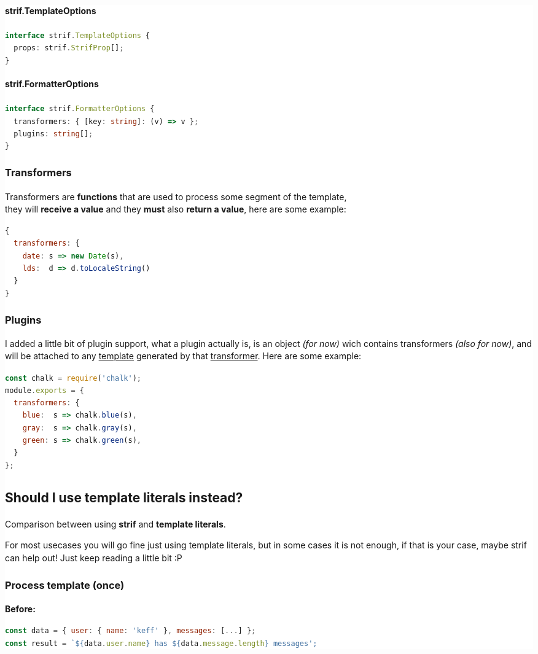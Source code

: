 #### strif.TemplateOptions 
```ts
interface strif.TemplateOptions {
  props: strif.StrifProp[];
}
```

#### strif.FormatterOptions 
```ts
interface strif.FormatterOptions {
  transformers: { [key: string]: (v) => v };
  plugins: string[]; 
}
```

### Transformers
Transformers are **functions** that are used to process some segment of the template,  
they will **receive a value** and they **must** also **return a value**, here are some example:
```js
{
  transformers: {
    date: s => new Date(s),
    lds:  d => d.toLocaleString()
  }
}
```

### Plugins 
I added a little bit of plugin support, what a plugin actually is, is an object _(for now)_ wich contains transformers _(also for now)_, and will be attached to any [template](#striftemplate) generated by that [transformer](#striftransformer).
Here are some example:
```js
const chalk = require('chalk');
module.exports = {
  transformers: {
    blue:  s => chalk.blue(s),
    gray:  s => chalk.gray(s),
    green: s => chalk.green(s),
  }
};
```

## Should I use template literals instead?
Comparison between using **strif** and **template literals**.

For most usecases you will go fine just using template literals, but in some cases it is not enough, if that is your case, maybe strif can help out! Just keep reading a little bit :P


### Process template (once)
**Before:** 
```js
const data = { user: { name: 'keff' }, messages: [...] };
const result = `${data.user.name} has ${data.message.length} messages';
```


[npm-image]: https://img.shields.io/npm/v/strif.svg?style=flat-square
[npm-url]: https://npmjs.org/package/strif
[code-quality-badge]: http://npm.packagequality.com/shield/strif.svg?style=flat-square
[code-quality-link]: https://packagequality.com/#?package=strif
[downloads-badge]: https://img.shields.io/npm/dm/strif.svg?style=flat-square
[downloads-link]: https://www.npmjs.com/package/strif
[vulnerabilities-badge]: https://snyk.io/test/npm/strif/badge.svg?style=flat-square
[vulnerabilities-link]: https://snyk.io/test/npm/strif